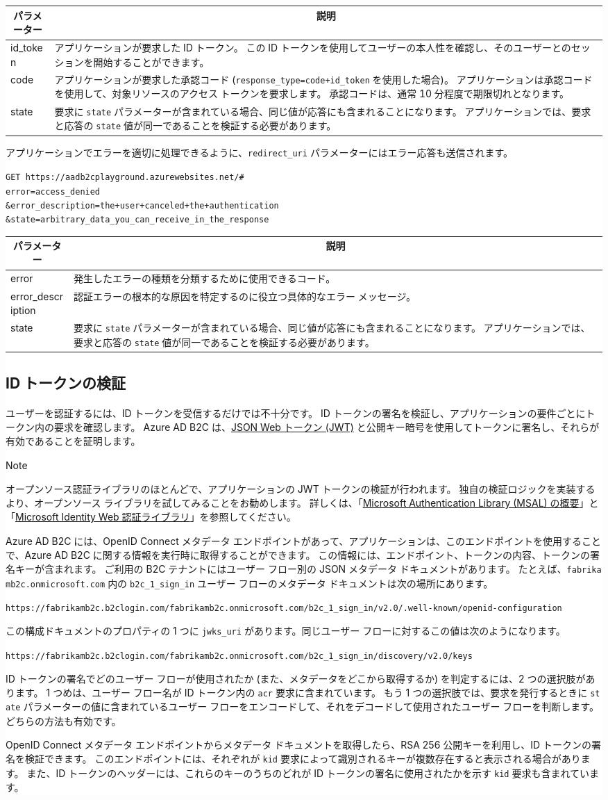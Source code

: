 | パラメーター | 説明 |
| --------- | ----------- |
| id_token | アプリケーションが要求した ID トークン。 この ID トークンを使用してユーザーの本人性を確認し、そのユーザーとのセッションを開始することができます。 |
| code | アプリケーションが要求した承認コード (`response_type=code+id_token` を使用した場合)。 アプリケーションは承認コードを使用して、対象リソースのアクセス トークンを要求します。 承認コードは、通常 10 分程度で期限切れとなります。 |
| state | 要求に `state` パラメーターが含まれている場合、同じ値が応答にも含まれることになります。 アプリケーションでは、要求と応答の `state` 値が同一であることを検証する必要があります。 |

アプリケーションでエラーを適切に処理できるように、`redirect_uri` パラメーターにはエラー応答も送信されます。

```http
GET https://aadb2cplayground.azurewebsites.net/#
error=access_denied
&error_description=the+user+canceled+the+authentication
&state=arbitrary_data_you_can_receive_in_the_response
```

| パラメーター | 説明 |
| --------- | ----------- |
| error | 発生したエラーの種類を分類するために使用できるコード。 |
| error_description | 認証エラーの根本的な原因を特定するのに役立つ具体的なエラー メッセージ。 |
| state | 要求に `state` パラメーターが含まれている場合、同じ値が応答にも含まれることになります。 アプリケーションでは、要求と応答の `state` 値が同一であることを検証する必要があります。 |

## <a name="validate-the-id-token"></a>ID トークンの検証

ユーザーを認証するには、ID トークンを受信するだけでは不十分です。 ID トークンの署名を検証し、アプリケーションの要件ごとにトークン内の要求を確認します。 Azure AD B2C は、[JSON Web トークン (JWT)](https://self-issued.info/docs/draft-ietf-oauth-json-web-token.html) と公開キー暗号を使用してトークンに署名し、それらが有効であることを証明します。 

> [!NOTE]
> オープンソース認証ライブラリのほとんどで、アプリケーションの JWT トークンの検証が行われます。 独自の検証ロジックを実装するより、オープンソース ライブラリを試してみることをお勧めします。 詳しくは、「[Microsoft Authentication Library (MSAL) の概要](../active-directory/develop/msal-overview.md)」と「[Microsoft Identity Web 認証ライブラリ](../active-directory/develop/microsoft-identity-web.md)」を参照してください。

Azure AD B2C には、OpenID Connect メタデータ エンドポイントがあって、アプリケーションは、このエンドポイントを使用することで、Azure AD B2C に関する情報を実行時に取得することができます。 この情報には、エンドポイント、トークンの内容、トークンの署名キーが含まれます。 ご利用の B2C テナントにはユーザー フロー別の JSON メタデータ ドキュメントがあります。 たとえば、`fabrikamb2c.onmicrosoft.com` 内の `b2c_1_sign_in` ユーザー フローのメタデータ ドキュメントは次の場所にあります。

```http
https://fabrikamb2c.b2clogin.com/fabrikamb2c.onmicrosoft.com/b2c_1_sign_in/v2.0/.well-known/openid-configuration
```

この構成ドキュメントのプロパティの 1 つに `jwks_uri` があります。同じユーザー フローに対するこの値は次のようになります。

```http
https://fabrikamb2c.b2clogin.com/fabrikamb2c.onmicrosoft.com/b2c_1_sign_in/discovery/v2.0/keys
```

ID トークンの署名でどのユーザー フローが使用されたか (また、メタデータをどこから取得するか) を判定するには、2 つの選択肢があります。 1 つめは、ユーザー フロー名が ID トークン内の `acr` 要求に含まれています。 もう 1 つの選択肢では、要求を発行するときに `state` パラメーターの値に含まれているユーザー フローをエンコードして、それをデコードして使用されたユーザー フローを判断します。 どちらの方法も有効です。

OpenID Connect メタデータ エンドポイントからメタデータ ドキュメントを取得したら、RSA 256 公開キーを利用し、ID トークンの署名を検証できます。 このエンドポイントには、それぞれが `kid` 要求によって識別されるキーが複数存在すると表示される場合があります。 また、ID トークンのヘッダーには、これらのキーのうちのどれが ID トークンの署名に使用されたかを示す `kid` 要求も含まれています。
